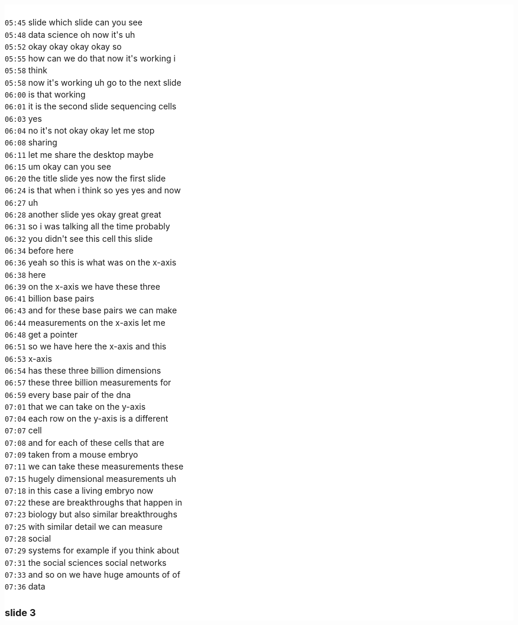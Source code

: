 <br>`05:45` slide which slide can you see
<br>`05:48` data science oh now it's uh
<br>`05:52` okay okay okay okay so
<br>`05:55` how can we do that now it's working i
<br>`05:58` think
<br>`05:58` now it's working uh go to the next slide
<br>`06:00` is that working
<br>`06:01` it is the second slide sequencing cells
<br>`06:03` yes
<br>`06:04` no it's not okay okay let me stop
<br>`06:08` sharing
<br>`06:11` let me share the desktop maybe
<br>`06:15` um okay can you see
<br>`06:20` the title slide yes now the first slide
<br>`06:24` is that when i think so yes yes and now
<br>`06:27` uh
<br>`06:28` another slide yes okay great great
<br>`06:31` so i was talking all the time probably
<br>`06:32` you didn't see this cell this slide
<br>`06:34` before here
<br>`06:36` yeah so this is what was on the x-axis
<br>`06:38` here
<br>`06:39` on the x-axis we have these three
<br>`06:41` billion base pairs
<br>`06:43` and for these base pairs we can make
<br>`06:44` measurements on the x-axis let me
<br>`06:48` get a pointer
<br>`06:51` so we have here the x-axis and this
<br>`06:53` x-axis
<br>`06:54` has these three billion dimensions
<br>`06:57` these three billion measurements for
<br>`06:59` every base pair of the dna
<br>`07:01` that we can take on the y-axis
<br>`07:04` each row on the y-axis is a different
<br>`07:07` cell
<br>`07:08` and for each of these cells that are
<br>`07:09` taken from a mouse embryo
<br>`07:11` we can take these measurements these
<br>`07:15` hugely dimensional measurements uh
<br>`07:18` in this case a living embryo now
<br>`07:22` these are breakthroughs that happen in
<br>`07:23` biology but also similar breakthroughs
<br>`07:25` with similar detail we can measure
<br>`07:28` social
<br>`07:29` systems for example if you think about
<br>`07:31` the social sciences social networks
<br>`07:33` and so on we have huge amounts of of
<br>`07:36` data

### slide 3
